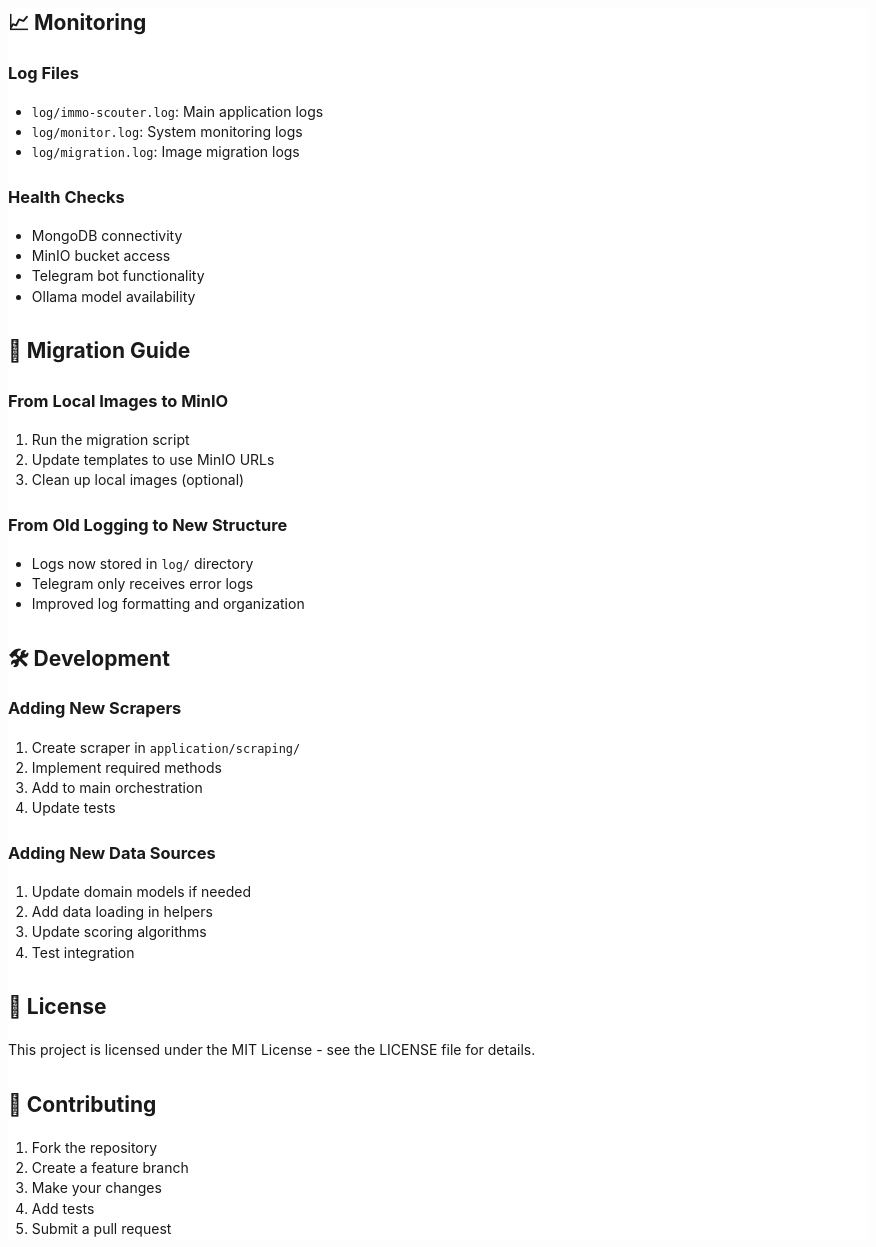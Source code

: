 ## 📈 Monitoring

### Log Files
- `log/immo-scouter.log`: Main application logs
- `log/monitor.log`: System monitoring logs
- `log/migration.log`: Image migration logs

### Health Checks
- MongoDB connectivity
- MinIO bucket access
- Telegram bot functionality
- Ollama model availability

## 🔄 Migration Guide

### From Local Images to MinIO
1. Run the migration script
2. Update templates to use MinIO URLs
3. Clean up local images (optional)

### From Old Logging to New Structure
- Logs now stored in `log/` directory
- Telegram only receives error logs
- Improved log formatting and organization

## 🛠️ Development

### Adding New Scrapers
1. Create scraper in `application/scraping/`
2. Implement required methods
3. Add to main orchestration
4. Update tests

### Adding New Data Sources
1. Update domain models if needed
2. Add data loading in helpers
3. Update scoring algorithms
4. Test integration

## 📝 License

This project is licensed under the MIT License - see the LICENSE file for details.

## 🤝 Contributing

1. Fork the repository
2. Create a feature branch
3. Make your changes
4. Add tests
5. Submit a pull request
